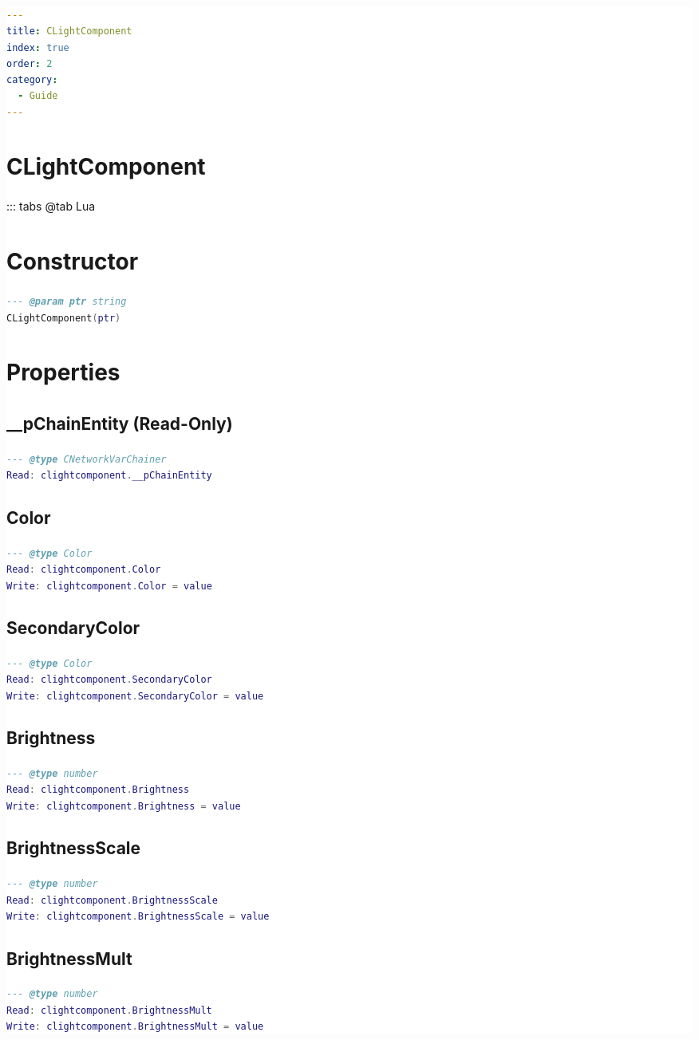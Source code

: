 ```yaml
---
title: CLightComponent
index: true
order: 2
category:
  - Guide
---
```


# CLightComponent

::: tabs
@tab Lua
# Constructor
```lua
--- @param ptr string
CLightComponent(ptr)
```
# Properties
## __pChainEntity (Read-Only)
```lua
--- @type CNetworkVarChainer
Read: clightcomponent.__pChainEntity
```
## Color 
```lua
--- @type Color
Read: clightcomponent.Color
Write: clightcomponent.Color = value
```
## SecondaryColor 
```lua
--- @type Color
Read: clightcomponent.SecondaryColor
Write: clightcomponent.SecondaryColor = value
```
## Brightness 
```lua
--- @type number
Read: clightcomponent.Brightness
Write: clightcomponent.Brightness = value
```
## BrightnessScale 
```lua
--- @type number
Read: clightcomponent.BrightnessScale
Write: clightcomponent.BrightnessScale = value
```
## BrightnessMult 
```lua
--- @type number
Read: clightcomponent.BrightnessMult
Write: clightcomponent.BrightnessMult = value
```